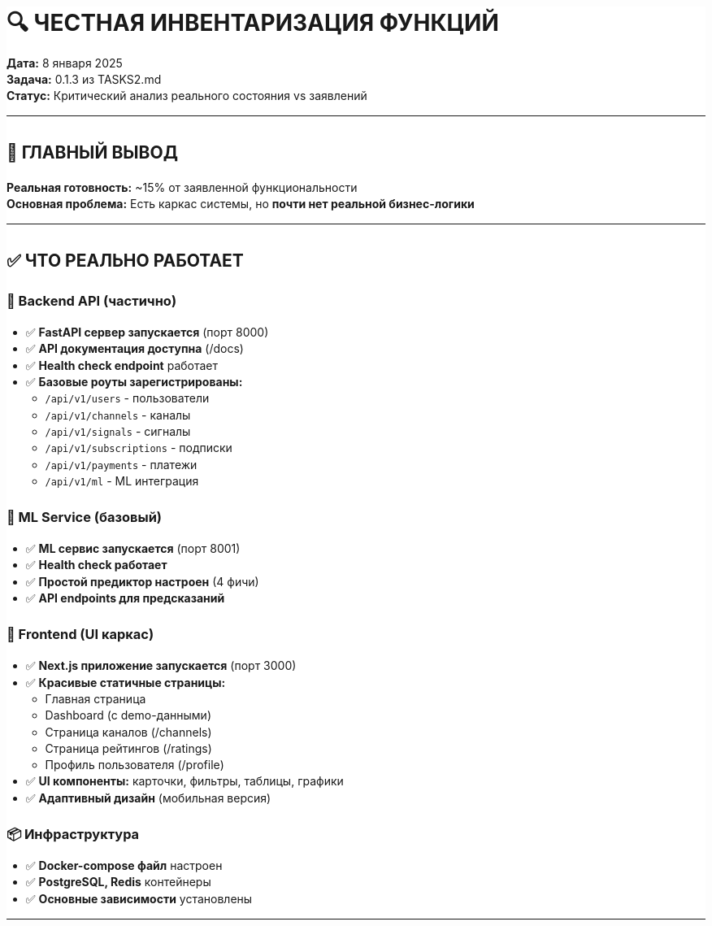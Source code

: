 # 🔍 ЧЕСТНАЯ ИНВЕНТАРИЗАЦИЯ ФУНКЦИЙ
**Дата:** 8 января 2025  
**Задача:** 0.1.3 из TASKS2.md  
**Статус:** Критический анализ реального состояния vs заявлений

---

## 🚨 ГЛАВНЫЙ ВЫВОД
**Реальная готовность:** ~15% от заявленной функциональности  
**Основная проблема:** Есть каркас системы, но **почти нет реальной бизнес-логики**

---

## ✅ ЧТО РЕАЛЬНО РАБОТАЕТ

### 🔧 Backend API (частично)
- ✅ **FastAPI сервер запускается** (порт 8000)
- ✅ **API документация доступна** (/docs)
- ✅ **Health check endpoint** работает
- ✅ **Базовые роуты зарегистрированы:**
  - `/api/v1/users` - пользователи
  - `/api/v1/channels` - каналы  
  - `/api/v1/signals` - сигналы
  - `/api/v1/subscriptions` - подписки
  - `/api/v1/payments` - платежи
  - `/api/v1/ml` - ML интеграция

### 🤖 ML Service (базовый)
- ✅ **ML сервис запускается** (порт 8001)
- ✅ **Health check работает**
- ✅ **Простой предиктор настроен** (4 фичи)
- ✅ **API endpoints для предсказаний**

### 🎨 Frontend (UI каркас)
- ✅ **Next.js приложение запускается** (порт 3000)
- ✅ **Красивые статичные страницы:**
  - Главная страница
  - Dashboard (с demo-данными)
  - Страница каналов (/channels)
  - Страница рейтингов (/ratings)
  - Профиль пользователя (/profile)
- ✅ **UI компоненты:** карточки, фильтры, таблицы, графики
- ✅ **Адаптивный дизайн** (мобильная версия)

### 📦 Инфраструктура
- ✅ **Docker-compose файл** настроен
- ✅ **PostgreSQL, Redis** контейнеры
- ✅ **Основные зависимости** установлены

---